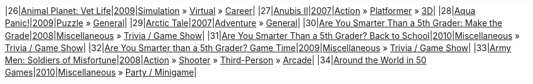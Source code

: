 |26|<a href="https://gamefaqs.gamespot.com/wii/961664-animal-planet-vet-life" target="_blank" rel="noopener noreferrer">Animal Planet: Vet Life</a>|<a href="https://gamefaqs.gamespot.com/wii/961664-animal-planet-vet-life/data" target="_blank" rel="noopener noreferrer">2009</a>|<a href="https://gamefaqs.gamespot.com/wii/category/46-simulation" target="_blank" rel="noopener noreferrer">Simulation</a> &raquo; <a href="https://gamefaqs.gamespot.com/wii/category/311-simulation-virtual" target="_blank" rel="noopener noreferrer">Virtual</a> &raquo; <a href="https://gamefaqs.gamespot.com/wii/category/300-simulation-virtual-career" target="_blank" rel="noopener noreferrer">Career</a>|
|27|<a href="https://gamefaqs.gamespot.com/wii/938517-anubis-ii" target="_blank" rel="noopener noreferrer">Anubis II</a>|<a href="https://gamefaqs.gamespot.com/wii/938517-anubis-ii/data" target="_blank" rel="noopener noreferrer">2007</a>|<a href="https://gamefaqs.gamespot.com/wii/category/54-action" target="_blank" rel="noopener noreferrer">Action</a> &raquo; <a href="https://gamefaqs.gamespot.com/wii/category/56-action-platformer" target="_blank" rel="noopener noreferrer">Platformer</a> &raquo; <a href="https://gamefaqs.gamespot.com/wii/category/85-action-platformer-3d" target="_blank" rel="noopener noreferrer">3D</a>|
|28|<a href="https://gamefaqs.gamespot.com/wii/960109-aqua-panic" target="_blank" rel="noopener noreferrer">Aqua Panic!</a>|<a href="https://gamefaqs.gamespot.com/wii/960109-aqua-panic/data" target="_blank" rel="noopener noreferrer">2009</a>|<a href="https://gamefaqs.gamespot.com/wii/category/173-puzzle" target="_blank" rel="noopener noreferrer">Puzzle</a> &raquo; <a href="https://gamefaqs.gamespot.com/wii/category/281-puzzle-general" target="_blank" rel="noopener noreferrer">General</a>|
|29|<a href="https://gamefaqs.gamespot.com/wii/941832-arctic-tale" target="_blank" rel="noopener noreferrer">Arctic Tale</a>|<a href="https://gamefaqs.gamespot.com/wii/941832-arctic-tale/data" target="_blank" rel="noopener noreferrer">2007</a>|<a href="https://gamefaqs.gamespot.com/wii/category/50-adventure" target="_blank" rel="noopener noreferrer">Adventure</a> &raquo; <a href="https://gamefaqs.gamespot.com/wii/category/251-adventure-general" target="_blank" rel="noopener noreferrer">General</a>|
|30|<a href="https://gamefaqs.gamespot.com/wii/954032-are-you-smarter-than-a-5th-grader-make-the-grade" target="_blank" rel="noopener noreferrer">Are You Smarter Than a 5th Grader: Make the Grade</a>|<a href="https://gamefaqs.gamespot.com/wii/954032-are-you-smarter-than-a-5th-grader-make-the-grade/data" target="_blank" rel="noopener noreferrer">2008</a>|<a href="https://gamefaqs.gamespot.com/wii/category/49-miscellaneous" target="_blank" rel="noopener noreferrer">Miscellaneous</a> &raquo; <a href="https://gamefaqs.gamespot.com/wii/category/224-miscellaneous-trivia-game-show" target="_blank" rel="noopener noreferrer">Trivia / Game Show</a>|
|31|<a href="https://gamefaqs.gamespot.com/wii/997738-are-you-smarter-than-a-5th-grader-back-to-school" target="_blank" rel="noopener noreferrer">Are You Smarter Than a 5th Grader? Back to School</a>|<a href="https://gamefaqs.gamespot.com/wii/997738-are-you-smarter-than-a-5th-grader-back-to-school/data" target="_blank" rel="noopener noreferrer">2010</a>|<a href="https://gamefaqs.gamespot.com/wii/category/49-miscellaneous" target="_blank" rel="noopener noreferrer">Miscellaneous</a> &raquo; <a href="https://gamefaqs.gamespot.com/wii/category/224-miscellaneous-trivia-game-show" target="_blank" rel="noopener noreferrer">Trivia / Game Show</a>|
|32|<a href="https://gamefaqs.gamespot.com/wii/960826-are-you-smarter-than-a-5th-grader-game-time" target="_blank" rel="noopener noreferrer">Are You Smarter than a 5th Grader? Game Time</a>|<a href="https://gamefaqs.gamespot.com/wii/960826-are-you-smarter-than-a-5th-grader-game-time/data" target="_blank" rel="noopener noreferrer">2009</a>|<a href="https://gamefaqs.gamespot.com/wii/category/49-miscellaneous" target="_blank" rel="noopener noreferrer">Miscellaneous</a> &raquo; <a href="https://gamefaqs.gamespot.com/wii/category/224-miscellaneous-trivia-game-show" target="_blank" rel="noopener noreferrer">Trivia / Game Show</a>|
|33|<a href="https://gamefaqs.gamespot.com/wii/951610-army-men-soldiers-of-misfortune" target="_blank" rel="noopener noreferrer">Army Men: Soldiers of Misfortune</a>|<a href="https://gamefaqs.gamespot.com/wii/951610-army-men-soldiers-of-misfortune/data" target="_blank" rel="noopener noreferrer">2008</a>|<a href="https://gamefaqs.gamespot.com/wii/category/54-action" target="_blank" rel="noopener noreferrer">Action</a> &raquo; <a href="https://gamefaqs.gamespot.com/wii/category/55-action-shooter" target="_blank" rel="noopener noreferrer">Shooter</a> &raquo; <a href="https://gamefaqs.gamespot.com/wii/category/80-action-shooter-third-person" target="_blank" rel="noopener noreferrer">Third-Person</a> &raquo; <a href="https://gamefaqs.gamespot.com/wii/category/182-action-shooter-third-person-arcade" target="_blank" rel="noopener noreferrer">Arcade</a>|
|34|<a href="https://gamefaqs.gamespot.com/wii/614184-around-the-world-in-50-games" target="_blank" rel="noopener noreferrer">Around the World in 50 Games</a>|<a href="https://gamefaqs.gamespot.com/wii/614184-around-the-world-in-50-games/data" target="_blank" rel="noopener noreferrer">2010</a>|<a href="https://gamefaqs.gamespot.com/wii/category/49-miscellaneous" target="_blank" rel="noopener noreferrer">Miscellaneous</a> &raquo; <a href="https://gamefaqs.gamespot.com/wii/category/181-miscellaneous-party-minigame" target="_blank" rel="noopener noreferrer">Party / Minigame</a>|